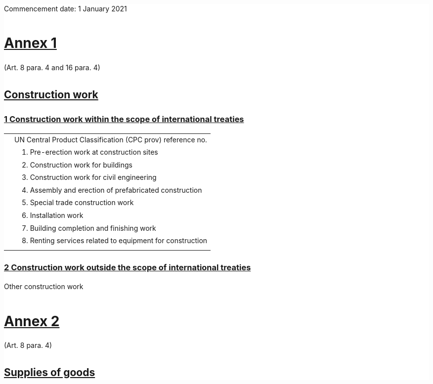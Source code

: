 Commencement date: 1 January 2021

# [Annex 1](https://www.fedlex.admin.ch/eli/cc/2020/126/en#annex_1)

(Art. 8 para. 4 and 16 para. 4)

## [Construction work](https://www.fedlex.admin.ch/eli/cc/2020/126/en#annex_1/lvl_d4e85)

### [1 Construction work within the scope of international treaties](https://www.fedlex.admin.ch/eli/cc/2020/126/en#annex_1/lvl_d4e85/lvl_1)



|  |  |
| --- | --- |
|  | UN Central Product Classification (CPC prov) reference no. |
| |    1. Pre-erection work at construction sites | 511 |
| |    2. Construction work for buildings | 512 |
| |    3. Construction work for civil engineering | 513 |
| |    4. Assembly and erection of prefabricated construction | 514 |
| |    5. Special trade construction work | 515 |
| |    6. Installation work | 516 |
| |    7. Building completion and finishing work | 517 |
| |    8. Renting services related to equipment for construction | 518 |
|  |  |

### [2 Construction work outside the scope of international treaties](https://www.fedlex.admin.ch/eli/cc/2020/126/en#annex_1/lvl_d4e85/lvl_2)

Other construction work

# [Annex 2](https://www.fedlex.admin.ch/eli/cc/2020/126/en#annex_2)

(Art. 8 para. 4)

## [Supplies of goods](https://www.fedlex.admin.ch/eli/cc/2020/126/en#annex_2/lvl_d4e90)
